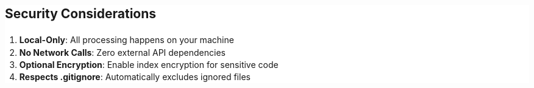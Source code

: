 ```yaml
```

## Security Considerations

1. **Local-Only**: All processing happens on your machine
2. **No Network Calls**: Zero external API dependencies
3. **Optional Encryption**: Enable index encryption for sensitive code
4. **Respects .gitignore**: Automatically excludes ignored files